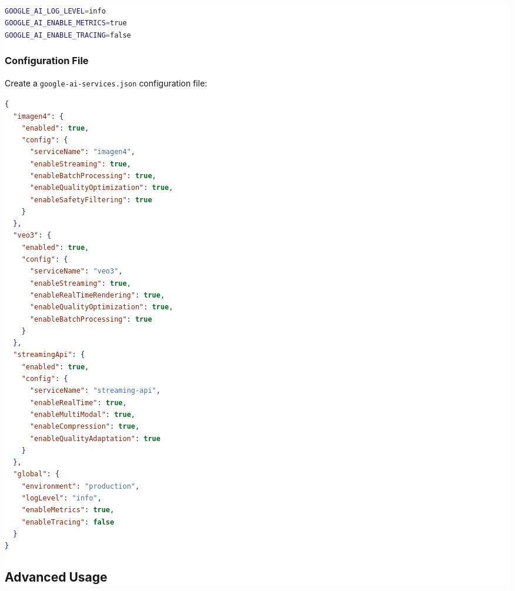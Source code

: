 ```bash
GOOGLE_AI_LOG_LEVEL=info
GOOGLE_AI_ENABLE_METRICS=true
GOOGLE_AI_ENABLE_TRACING=false
```

### Configuration File

Create a `google-ai-services.json` configuration file:

```json
{
  "imagen4": {
    "enabled": true,
    "config": {
      "serviceName": "imagen4",
      "enableStreaming": true,
      "enableBatchProcessing": true,
      "enableQualityOptimization": true,
      "enableSafetyFiltering": true
    }
  },
  "veo3": {
    "enabled": true,
    "config": {
      "serviceName": "veo3",
      "enableStreaming": true,
      "enableRealTimeRendering": true,
      "enableQualityOptimization": true,
      "enableBatchProcessing": true
    }
  },
  "streamingApi": {
    "enabled": true,
    "config": {
      "serviceName": "streaming-api",
      "enableRealTime": true,
      "enableMultiModal": true,
      "enableCompression": true,
      "enableQualityAdaptation": true
    }
  },
  "global": {
    "environment": "production",
    "logLevel": "info",
    "enableMetrics": true,
    "enableTracing": false
  }
}
```

## Advanced Usage
